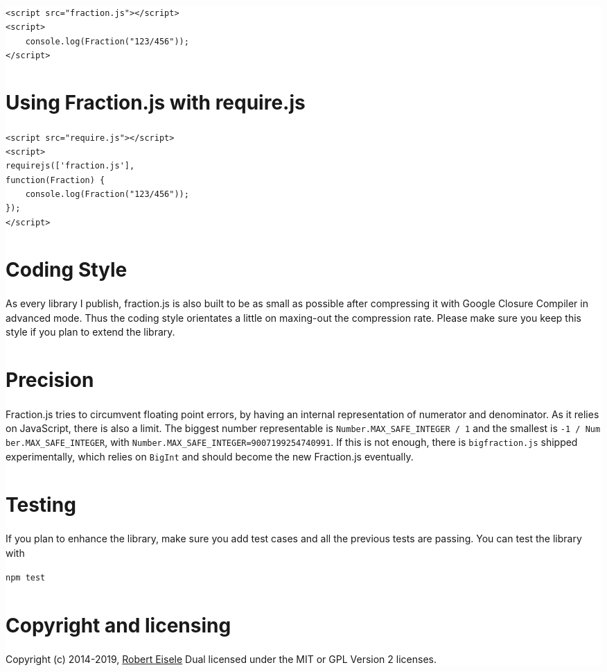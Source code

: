     <script src="fraction.js"></script>
    <script>
        console.log(Fraction("123/456"));
    </script>

Using Fraction.js with require.js
=================================

    <script src="require.js"></script>
    <script>
    requirejs(['fraction.js'],
    function(Fraction) {
        console.log(Fraction("123/456"));
    });
    </script>

Coding Style
============

As every library I publish, fraction.js is also built to be as small as possible after compressing it with Google Closure Compiler in advanced mode. Thus the coding style orientates a little on maxing-out the compression rate. Please make sure you keep this style if you plan to extend the library.

Precision
=========

Fraction.js tries to circumvent floating point errors, by having an internal representation of numerator and denominator. As it relies on JavaScript, there is also a limit. The biggest number representable is `Number.MAX_SAFE_INTEGER / 1` and the smallest is `-1 / Number.MAX_SAFE_INTEGER`, with `Number.MAX_SAFE_INTEGER=9007199254740991`. If this is not enough, there is `bigfraction.js` shipped experimentally, which relies on `BigInt` and should become the new Fraction.js eventually.

Testing
=======

If you plan to enhance the library, make sure you add test cases and all the previous tests are passing. You can test the library with

    npm test

Copyright and licensing
=======================

Copyright (c) 2014-2019, [Robert Eisele](https://www.xarg.org/) Dual licensed under the MIT or GPL Version 2 licenses.
